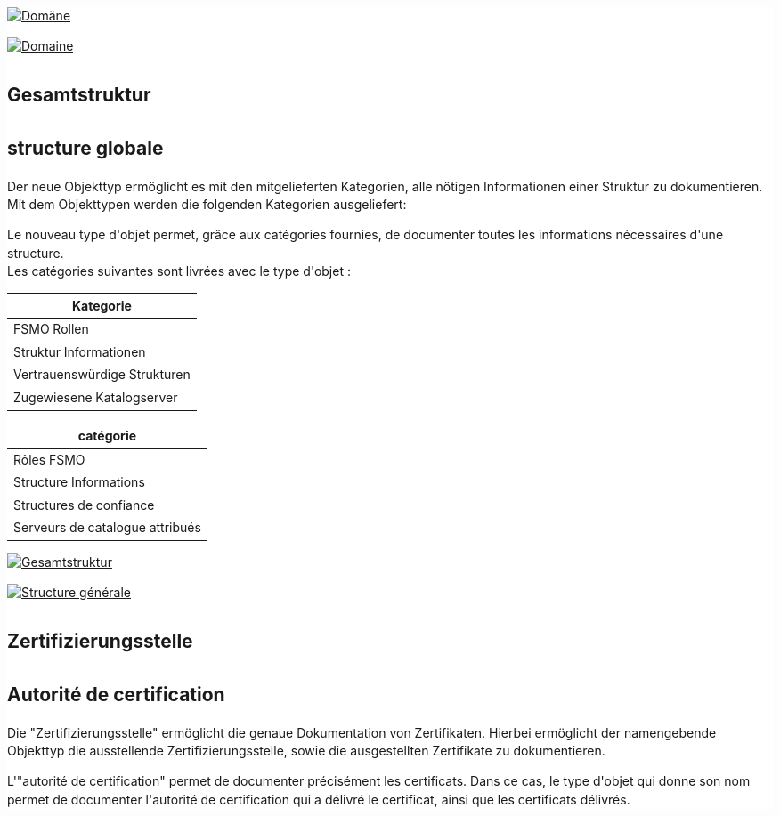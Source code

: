[![Domäne](../assets/images/de/i-doit-pro-add-ons/active-directory-documentation/1-add.png)](../assets/images/de/i-doit-pro-add-ons/active-directory-documentation/1-add.png)

[ ![Domaine](../assets/images/fr/i-doit-pro-add-ons/active-directory-documentation/1-add.png)](../assets/images/fr/i-doit-pro-add-ons/active-directory-documentation/1-add.png)

## Gesamtstruktur

## structure globale

Der neue Objekttyp ermöglicht es mit den mitgelieferten Kategorien, alle nötigen Informationen einer Struktur zu dokumentieren.  
Mit dem Objekttypen werden die folgenden Kategorien ausgeliefert:

Le nouveau type d'objet permet, grâce aux catégories fournies, de documenter toutes les informations nécessaires d'une structure.  
Les catégories suivantes sont livrées avec le type d'objet :

| Kategorie |
| --- |
| FSMO Rollen |
| Struktur Informationen |
| Vertrauenswürdige Strukturen |
| Zugewiesene Katalogserver |

| catégorie |
| --- |
| Rôles FSMO |
| Structure Informations |
| Structures de confiance |
| Serveurs de catalogue attribués |

[![Gesamtstruktur](../assets/images/de/i-doit-pro-add-ons/active-directory-documentation/2-add.png)](../assets/images/de/i-doit-pro-add-ons/active-directory-documentation/2-add.png)

[ ![Structure générale](../assets/images/fr/i-doit-pro-add-ons/active-directory-documentation/2-add.png)](../assets/images/fr/i-doit-pro-add-ons/active-directory-documentation/2-add.png)

## Zertifizierungsstelle

## Autorité de certification

Die "Zertifizierungsstelle" ermöglicht die genaue Dokumentation von Zertifikaten. Hierbei ermöglicht der namengebende Objekttyp die ausstellende Zertifizierungsstelle, sowie die ausgestellten Zertifikate zu dokumentieren.

L'"autorité de certification" permet de documenter précisément les certificats. Dans ce cas, le type d'objet qui donne son nom permet de documenter l'autorité de certification qui a délivré le certificat, ainsi que les certificats délivrés.
